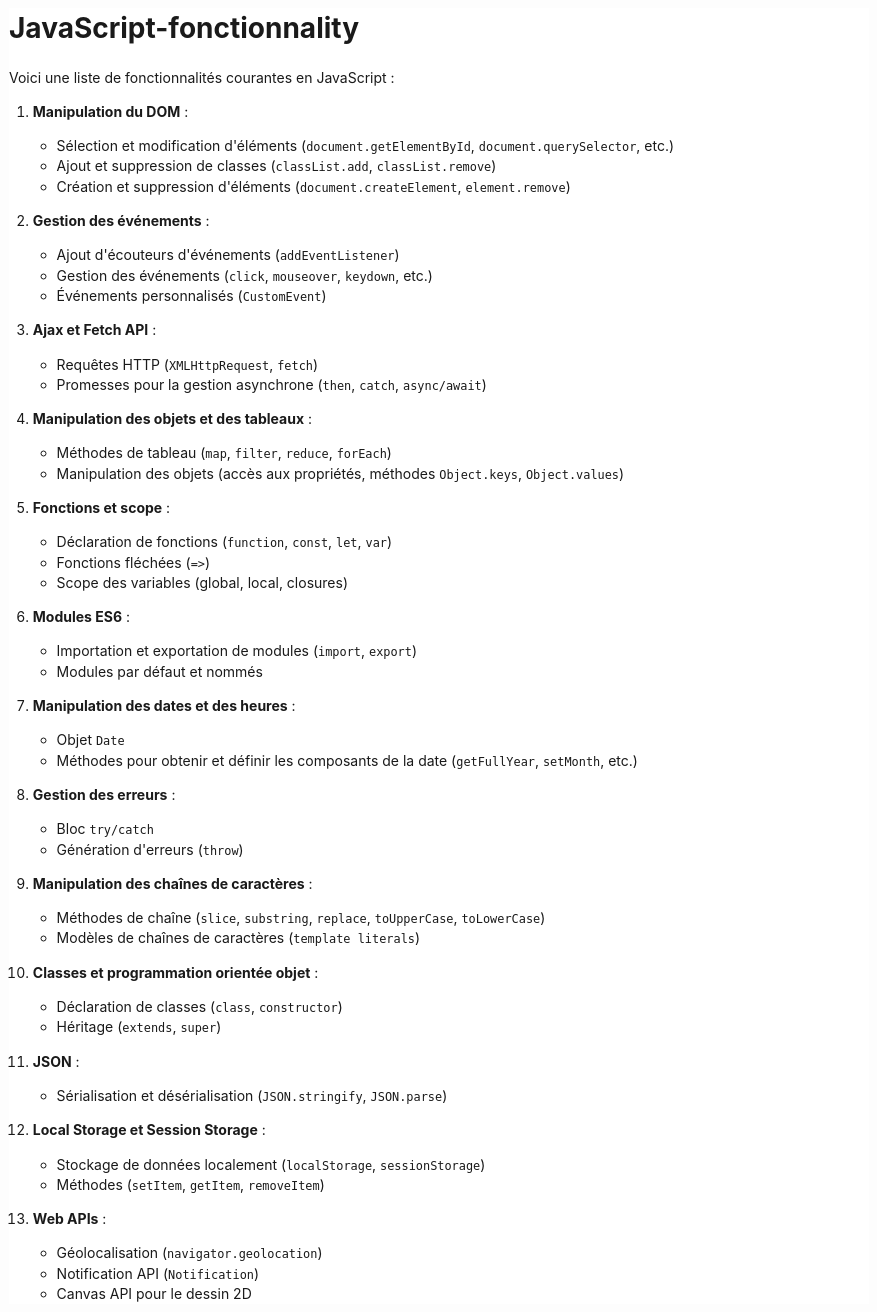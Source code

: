 # JavaScript-fonctionnality


Voici une liste de fonctionnalités courantes en JavaScript :

1. **Manipulation du DOM** :
   - Sélection et modification d'éléments (`document.getElementById`, `document.querySelector`, etc.)
   - Ajout et suppression de classes (`classList.add`, `classList.remove`)
   - Création et suppression d'éléments (`document.createElement`, `element.remove`)

2. **Gestion des événements** :
   - Ajout d'écouteurs d'événements (`addEventListener`)
   - Gestion des événements (`click`, `mouseover`, `keydown`, etc.)
   - Événements personnalisés (`CustomEvent`)

3. **Ajax et Fetch API** :
   - Requêtes HTTP (`XMLHttpRequest`, `fetch`)
   - Promesses pour la gestion asynchrone (`then`, `catch`, `async/await`)

4. **Manipulation des objets et des tableaux** :
   - Méthodes de tableau (`map`, `filter`, `reduce`, `forEach`)
   - Manipulation des objets (accès aux propriétés, méthodes `Object.keys`, `Object.values`)

5. **Fonctions et scope** :
   - Déclaration de fonctions (`function`, `const`, `let`, `var`)
   - Fonctions fléchées (`=>`)
   - Scope des variables (global, local, closures)

6. **Modules ES6** :
   - Importation et exportation de modules (`import`, `export`)
   - Modules par défaut et nommés

7. **Manipulation des dates et des heures** :
   - Objet `Date`
   - Méthodes pour obtenir et définir les composants de la date (`getFullYear`, `setMonth`, etc.)

8. **Gestion des erreurs** :
   - Bloc `try/catch`
   - Génération d'erreurs (`throw`)

9. **Manipulation des chaînes de caractères** :
   - Méthodes de chaîne (`slice`, `substring`, `replace`, `toUpperCase`, `toLowerCase`)
   - Modèles de chaînes de caractères (`template literals`)

10. **Classes et programmation orientée objet** :
    - Déclaration de classes (`class`, `constructor`)
    - Héritage (`extends`, `super`)

11. **JSON** :
    - Sérialisation et désérialisation (`JSON.stringify`, `JSON.parse`)

12. **Local Storage et Session Storage** :
    - Stockage de données localement (`localStorage`, `sessionStorage`)
    - Méthodes (`setItem`, `getItem`, `removeItem`)

13. **Web APIs** :
    - Géolocalisation (`navigator.geolocation`)
    - Notification API (`Notification`)
    - Canvas API pour le dessin 2D
